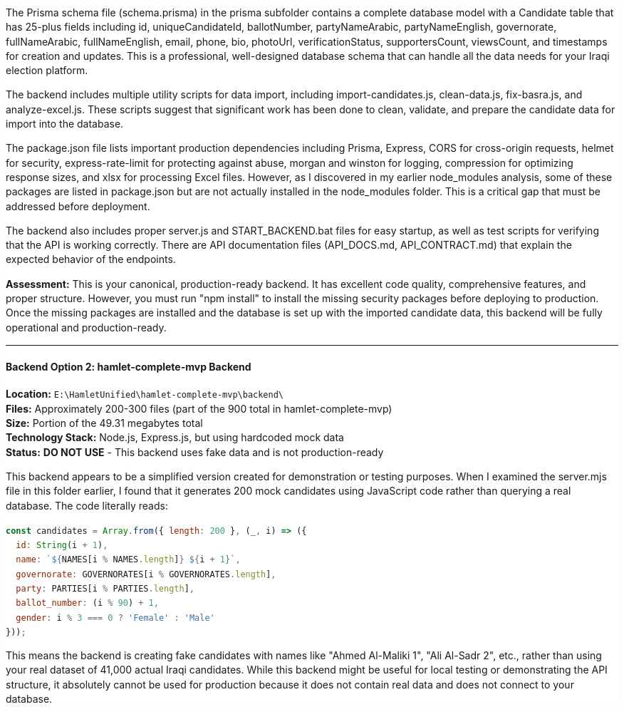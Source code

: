 The Prisma schema file (schema.prisma) in the prisma subfolder contains a complete database model with a Candidate table that has 25-plus fields including id, uniqueCandidateId, ballotNumber, partyNameArabic, partyNameEnglish, governorate, fullNameArabic, fullNameEnglish, email, phone, bio, photoUrl, verificationStatus, supportersCount, viewsCount, and timestamps for creation and updates. This is a professional, well-designed database schema that can handle all the data needs for your Iraqi election platform.

The backend includes multiple utility scripts for data import, including import-candidates.js, clean-data.js, fix-basra.js, and analyze-excel.js. These scripts suggest that significant work has been done to clean, validate, and prepare the candidate data for import into the database.

The package.json file lists important production dependencies including Prisma, Express, CORS for cross-origin requests, helmet for security, express-rate-limit for protecting against abuse, morgan and winston for logging, compression for optimizing response sizes, and xlsx for processing Excel files. However, as I discovered in my earlier node_modules analysis, some of these packages are listed in package.json but are not actually installed in the node_modules folder. This is a critical gap that must be addressed before deployment.

The backend also includes proper server.js and START_BACKEND.bat files for easy startup, as well as test scripts for verifying that the API is working correctly. There are API documentation files (API_DOCS.md, API_CONTRACT.md) that explain the expected behavior of the endpoints.

**Assessment:** This is your canonical, production-ready backend. It has excellent code quality, comprehensive features, and proper structure. However, you must run "npm install" to install the missing security packages before deploying to production. Once the missing packages are installed and the database is set up with the imported candidate data, this backend will be fully operational and production-ready.

---

#### **Backend Option 2: hamlet-complete-mvp Backend**
**Location:** `E:\HamletUnified\hamlet-complete-mvp\backend\`  
**Files:** Approximately 200-300 files (part of the 900 total in hamlet-complete-mvp)  
**Size:** Portion of the 49.31 megabytes total  
**Technology Stack:** Node.js, Express.js, but using hardcoded mock data  
**Status:** **DO NOT USE** - This backend uses fake data and is not production-ready

This backend appears to be a simplified version created for demonstration or testing purposes. When I examined the server.mjs file in this folder earlier, I found that it generates 200 mock candidates using JavaScript code rather than querying a real database. The code literally reads:

```javascript
const candidates = Array.from({ length: 200 }, (_, i) => ({
  id: String(i + 1),
  name: `${NAMES[i % NAMES.length]} ${i + 1}`,
  governorate: GOVERNORATES[i % GOVERNORATES.length],
  party: PARTIES[i % PARTIES.length],
  ballot_number: (i % 90) + 1,
  gender: i % 3 === 0 ? 'Female' : 'Male'
}));
```

This means the backend is creating fake candidates with names like "Ahmed Al-Maliki 1", "Ali Al-Sadr 2", etc., rather than using your real dataset of 41,000 actual Iraqi candidates. While this backend might be useful for local testing or demonstrating the API structure, it absolutely cannot be used for production because it does not contain real data and does not connect to your database.
